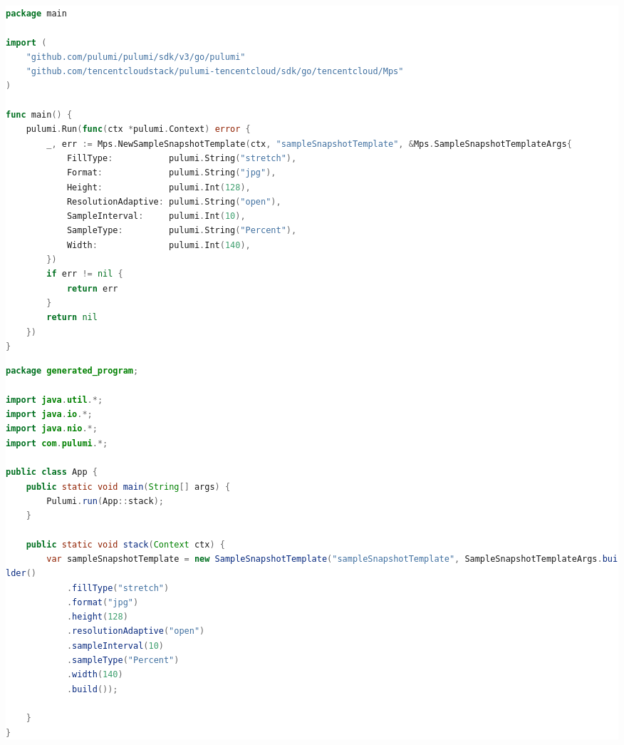 
<div>
<pulumi-choosable type="language" values="go">

```go
package main

import (
	"github.com/pulumi/pulumi/sdk/v3/go/pulumi"
	"github.com/tencentcloudstack/pulumi-tencentcloud/sdk/go/tencentcloud/Mps"
)

func main() {
	pulumi.Run(func(ctx *pulumi.Context) error {
		_, err := Mps.NewSampleSnapshotTemplate(ctx, "sampleSnapshotTemplate", &Mps.SampleSnapshotTemplateArgs{
			FillType:           pulumi.String("stretch"),
			Format:             pulumi.String("jpg"),
			Height:             pulumi.Int(128),
			ResolutionAdaptive: pulumi.String("open"),
			SampleInterval:     pulumi.Int(10),
			SampleType:         pulumi.String("Percent"),
			Width:              pulumi.Int(140),
		})
		if err != nil {
			return err
		}
		return nil
	})
}
```


</pulumi-choosable>
</div>


<div>
<pulumi-choosable type="language" values="java">

```java
package generated_program;

import java.util.*;
import java.io.*;
import java.nio.*;
import com.pulumi.*;

public class App {
    public static void main(String[] args) {
        Pulumi.run(App::stack);
    }

    public static void stack(Context ctx) {
        var sampleSnapshotTemplate = new SampleSnapshotTemplate("sampleSnapshotTemplate", SampleSnapshotTemplateArgs.builder()        
            .fillType("stretch")
            .format("jpg")
            .height(128)
            .resolutionAdaptive("open")
            .sampleInterval(10)
            .sampleType("Percent")
            .width(140)
            .build());

    }
}
```